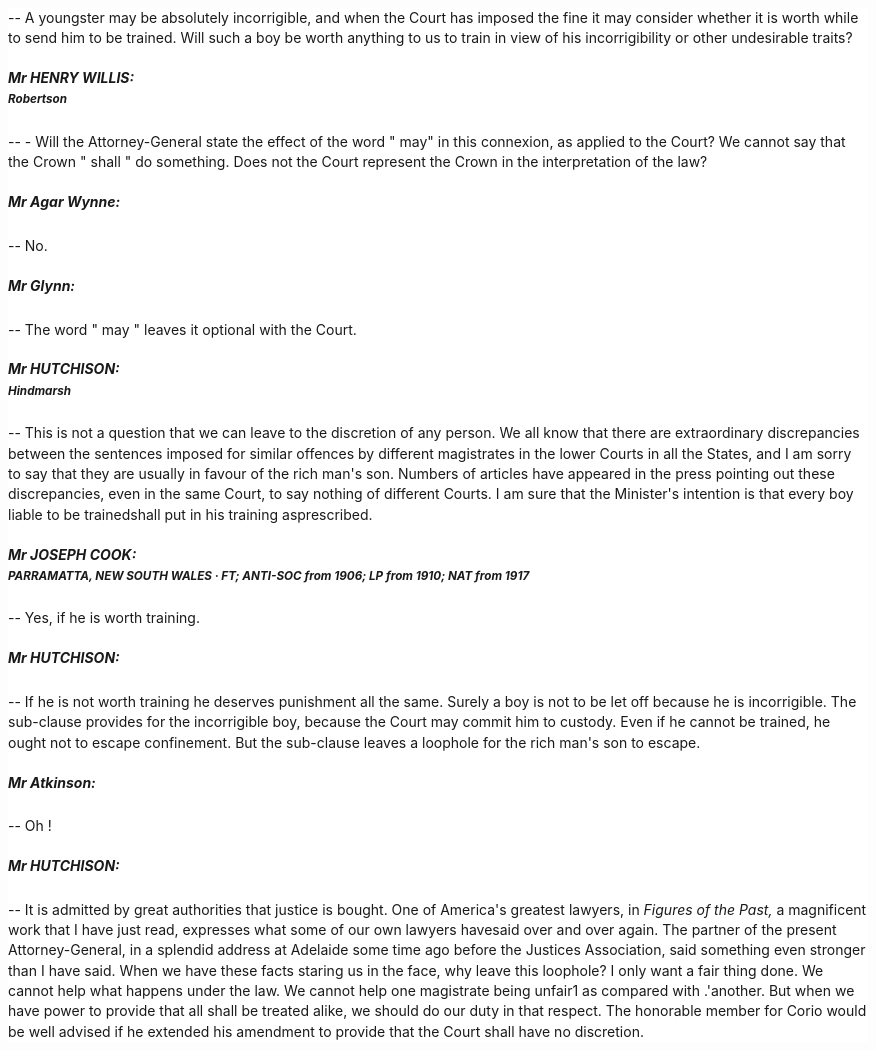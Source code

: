 -- A youngster may be absolutely incorrigible, and when the Court has imposed the fine it may consider whether it is worth while to send him to be trained. Will such a boy be worth anything to us to train in view of his incorrigibility or other undesirable traits? 

##### Mr HENRY WILLIS:<br><small class="text-muted">Robertson</small>

-- - Will the Attorney-General state the effect of the word " may" in this connexion, as applied to the Court? We cannot say that the Crown " shall " do something. Does not the Court represent the Crown in the interpretation of the law? 

##### Mr Agar Wynne:

--  No. 

##### Mr Glynn:

--  The word " may " leaves it optional with the Court. 

##### Mr HUTCHISON:<br><small class="text-muted">Hindmarsh</small>

-- This is not a question that we can leave to the discretion of any person. We all know that there are extraordinary discrepancies between the sentences imposed for similar offences by different magistrates in the lower Courts in all the States, and I am sorry to say that they are usually in favour of the rich man's son. Numbers of articles have appeared in the press pointing out these discrepancies, even in the same Court, to say nothing of different Courts. I am sure that the Minister's intention is that every boy liable to be trainedshall put in his training asprescribed. 

##### Mr JOSEPH COOK:<br><small class="text-muted">PARRAMATTA, NEW SOUTH WALES &middot; FT; ANTI-SOC from 1906; LP from 1910; NAT from 1917</small>

--  Yes, if he is worth training. 

##### Mr HUTCHISON:

-- If he is not worth training he deserves punishment all the same. Surely a boy is not to be let off because he is incorrigible. The sub-clause provides for the incorrigible boy, because the Court may commit him to custody. Even if he cannot be trained, he ought not to escape confinement. But the sub-clause leaves a loophole for the rich man's son to escape. 

##### Mr Atkinson:

--  Oh ! 

##### Mr HUTCHISON:

-- It is admitted by great authorities that justice is bought. One of America's greatest lawyers, in  *Figures of the Past,*  a magnificent work that I have just read, expresses what some of our own lawyers havesaid over and over again. The partner of the present Attorney-General, in a splendid address at Adelaide some time ago before the Justices Association, said something  even stronger than I have said. When we have these facts staring us in the face, why leave this loophole? I only want a fair thing done. We cannot help what happens under the law. We cannot help one magistrate being unfair1 as  compared  with .'another. But when we have power to provide that all shall be treated alike, we should do our duty in that respect. The honorable member for Corio would be well advised if he extended his amendment to provide that the Court shall have no discretion. 
